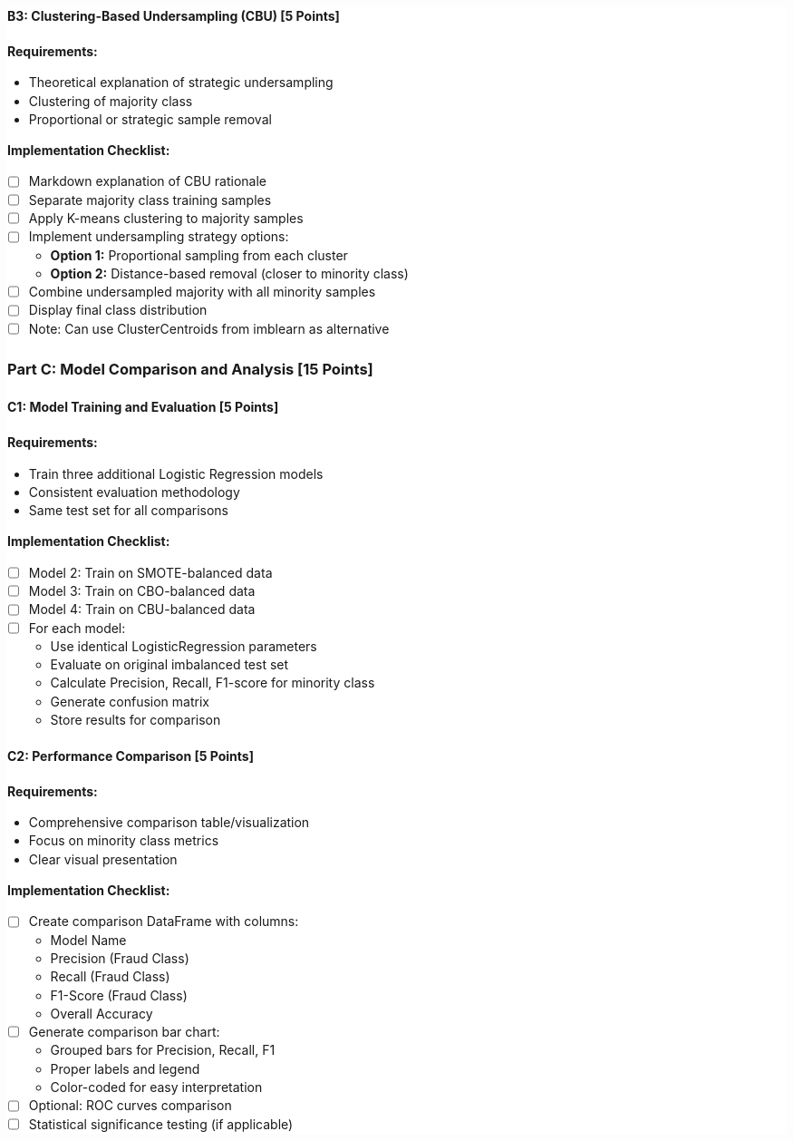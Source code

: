 #### B3: Clustering-Based Undersampling (CBU) [5 Points]
**Requirements:**
- Theoretical explanation of strategic undersampling
- Clustering of majority class
- Proportional or strategic sample removal

**Implementation Checklist:**
- [ ] Markdown explanation of CBU rationale
- [ ] Separate majority class training samples
- [ ] Apply K-means clustering to majority samples
- [ ] Implement undersampling strategy options:
  - **Option 1:** Proportional sampling from each cluster
  - **Option 2:** Distance-based removal (closer to minority class)
- [ ] Combine undersampled majority with all minority samples
- [ ] Display final class distribution
- [ ] Note: Can use ClusterCentroids from imblearn as alternative

### Part C: Model Comparison and Analysis [15 Points]

#### C1: Model Training and Evaluation [5 Points]
**Requirements:**
- Train three additional Logistic Regression models
- Consistent evaluation methodology
- Same test set for all comparisons

**Implementation Checklist:**
- [ ] Model 2: Train on SMOTE-balanced data
- [ ] Model 3: Train on CBO-balanced data  
- [ ] Model 4: Train on CBU-balanced data
- [ ] For each model:
  - Use identical LogisticRegression parameters
  - Evaluate on original imbalanced test set
  - Calculate Precision, Recall, F1-score for minority class
  - Generate confusion matrix
  - Store results for comparison

#### C2: Performance Comparison [5 Points]
**Requirements:**
- Comprehensive comparison table/visualization
- Focus on minority class metrics
- Clear visual presentation

**Implementation Checklist:**
- [ ] Create comparison DataFrame with columns:
  - Model Name
  - Precision (Fraud Class)
  - Recall (Fraud Class)
  - F1-Score (Fraud Class)
  - Overall Accuracy
- [ ] Generate comparison bar chart:
  - Grouped bars for Precision, Recall, F1
  - Proper labels and legend
  - Color-coded for easy interpretation
- [ ] Optional: ROC curves comparison
- [ ] Statistical significance testing (if applicable)
